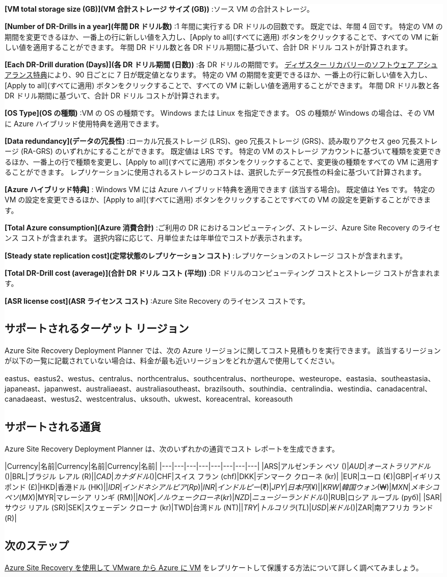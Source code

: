 **[VM total storage size (GB)]\(VM 合計ストレージ サイズ (GB)\)** :ソース VM の合計ストレージ。

**[Number of DR-Drills in a year]\(年間 DR ドリル数\)** :1 年間に実行する DR ドリルの回数です。 既定では、年間 4 回です。 特定の VM の期間を変更できるほか、一番上の行に新しい値を入力し、[Apply to all]\(すべてに適用\) ボタンをクリックすることで、すべての VM に新しい値を適用することができます。 年間 DR ドリル数と各 DR ドリル期間に基づいて、合計 DR ドリル コストが計算されます。  

**[Each DR-Drill duration (Days)]\(各 DR ドリル期間 (日数)\)** :各 DR ドリルの期間です。 [ディザスター リカバリーのソフトウェア アシュアランス特典](https://azure.microsoft.com/pricing/details/site-recovery)により、90 日ごとに 7 日が既定値となります。 特定の VM の期間を変更できるほか、一番上の行に新しい値を入力し、[Apply to all]\(すべてに適用\) ボタンをクリックすることで、すべての VM に新しい値を適用することができます。 年間 DR ドリル数と各 DR ドリル期間に基づいて、合計 DR ドリル コストが計算されます。
  
**[OS Type]\(OS の種類\)** :VM の OS の種類です。 Windows または Linux を指定できます。 OS の種類が Windows の場合は、その VM に Azure ハイブリッド使用特典を適用できます。 

**[Data redundancy]\(データの冗長性\)** :ローカル冗長ストレージ (LRS)、geo 冗長ストレージ (GRS)、読み取りアクセス geo 冗長ストレージ (RA-GRS) のいずれかにすることができます。 既定値は LRS です。 特定の VM のストレージ アカウントに基づいて種類を変更できるほか、一番上の行で種類を変更し、[Apply to all]\(すべてに適用\) ボタンをクリックすることで、変更後の種類をすべての VM に適用することができます。  レプリケーションに使用されるストレージのコストは、選択したデータ冗長性の料金に基づいて計算されます。 

**[Azure ハイブリッド特典]** : Windows VM には Azure ハイブリッド特典を適用できます (該当する場合)。  既定値は Yes です。 特定の VM の設定を変更できるほか、[Apply to all]\(すべてに適用\) ボタンをクリックすることですべての VM の設定を更新することができます。

**[Total Azure consumption]\(Azure 消費合計\)** :ご利用の DR におけるコンピューティング、ストレージ、Azure Site Recovery のライセンス コストが含まれます。 選択内容に応じて、月単位または年単位でコストが表示されます。

**[Steady state replication cost]\(定常状態のレプリケーション コスト\)** :レプリケーションのストレージ コストが含まれます。

**[Total DR-Drill cost (average)]\(合計 DR ドリル コスト (平均)\)** :DR ドリルのコンピューティング コストとストレージ コストが含まれます。

**[ASR license cost]\(ASR ライセンス コスト\)** :Azure Site Recovery のライセンス コストです。

## <a name="supported-target-regions"></a>サポートされるターゲット リージョン
Azure Site Recovery Deployment Planner では、次の Azure リージョンに関してコスト見積もりを実行できます。 該当するリージョンが以下の一覧に記載されていない場合は、料金が最も近いリージョンをどれか選んで使用してください。

eastus、eastus2、westus、centralus、northcentralus、southcentralus、northeurope、westeurope、eastasia、southeastasia、japaneast、japanwest、australiaeast、australiasoutheast、brazilsouth、southindia、centralindia、westindia、canadacentral、canadaeast、westus2、westcentralus、uksouth、ukwest、koreacentral、koreasouth 

## <a name="supported-currencies"></a>サポートされる通貨
Azure Site Recovery Deployment Planner は、次のいずれかの通貨でコスト レポートを生成できます。

|Currency|名前|Currency|名前|Currency|名前|
|---|---|---|---|---|---|---|---|
|ARS|アルゼンチン ペソ ($)|AUD|オーストラリア ドル ($)|BRL|ブラジル レアル (R$)|
|CAD|カナダ ドル ($)|CHF|スイス フラン (chf)|DKK|デンマーク クローネ (kr)|
|EUR|ユーロ (€)|GBP|イギリス ポンド (£)|HKD|香港ドル (HK$)|
|IDR|インドネシア ルピア (Rp)|INR|インド ルピー (₹)|JPY|日本円 (¥)|
|KRW|韓国ウォン (₩)|MXN|メキシコ ペソ (MX$)|MYR|マレーシア リンギ (RM$)|
|NOK|ノルウェー クローネ (kr)|NZD|ニュージーランド ドル ($)|RUB|ロシア ルーブル (руб)|
|SAR|サウジ リアル (SR)|SEK|スウェーデン クローナ (kr)|TWD|台湾ドル (NT$)|
|TRY|トルコ リラ (TL)|USD| 米ドル ($)|ZAR|南アフリカ ランド (R)|

## <a name="next-steps"></a>次のステップ
[Azure Site Recovery を使用して VMware から Azure に VM](./vmware-azure-tutorial.md) をレプリケートして保護する方法について詳しく調べてみましょう。
